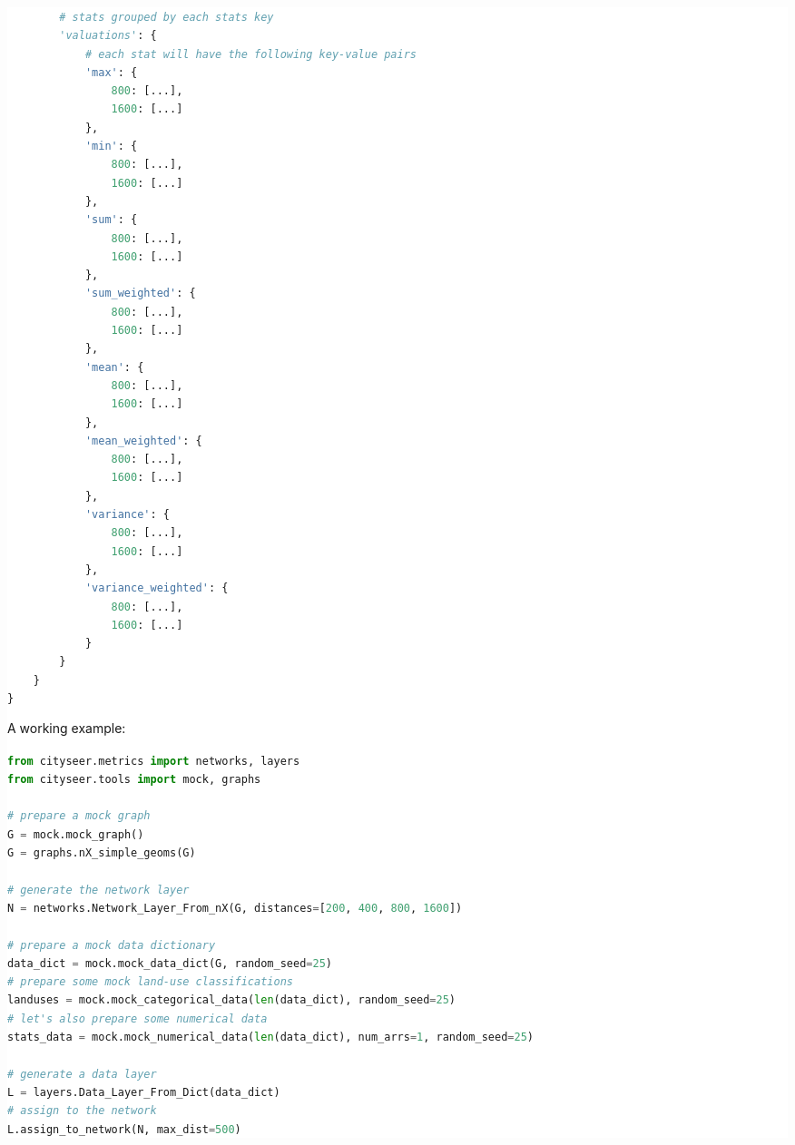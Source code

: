 ```python
        # stats grouped by each stats key
        'valuations': {
            # each stat will have the following key-value pairs
            'max': {
                800: [...],
                1600: [...]
            },
            'min': {
                800: [...],
                1600: [...]
            },
            'sum': {
                800: [...],
                1600: [...]
            },
            'sum_weighted': {
                800: [...],
                1600: [...]
            },
            'mean': {
                800: [...],
                1600: [...]
            },
            'mean_weighted': {
                800: [...],
                1600: [...]
            },
            'variance': {
                800: [...],
                1600: [...]
            },
            'variance_weighted': {
                800: [...],
                1600: [...]
            }
        }
    }
}
```

A working example:

```python
from cityseer.metrics import networks, layers
from cityseer.tools import mock, graphs

# prepare a mock graph
G = mock.mock_graph()
G = graphs.nX_simple_geoms(G)

# generate the network layer
N = networks.Network_Layer_From_nX(G, distances=[200, 400, 800, 1600])

# prepare a mock data dictionary
data_dict = mock.mock_data_dict(G, random_seed=25)
# prepare some mock land-use classifications
landuses = mock.mock_categorical_data(len(data_dict), random_seed=25)
# let's also prepare some numerical data
stats_data = mock.mock_numerical_data(len(data_dict), num_arrs=1, random_seed=25)

# generate a data layer
L = layers.Data_Layer_From_Dict(data_dict)
# assign to the network
L.assign_to_network(N, max_dist=500)
```
